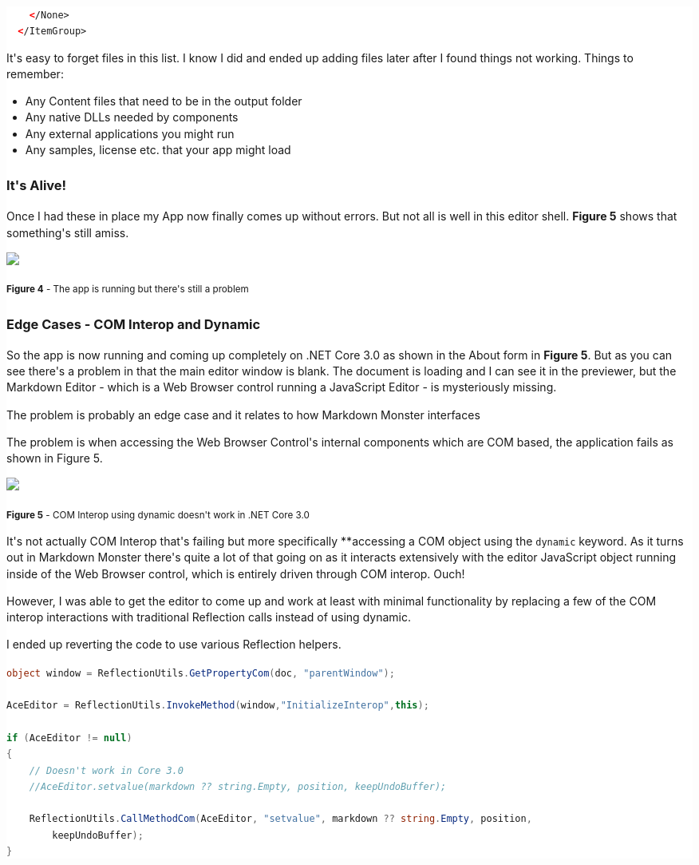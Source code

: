 ```xml
    </None>
  </ItemGroup>
```

It's easy to forget files in this list. I know I did and ended up adding files later after I found things not working. Things to remember:

* Any Content files that need to be in the output folder
* Any native DLLs needed by components
* Any external applications you might run
* Any samples, license etc. that your app might load


### It's Alive!
Once I had these in place my App now finally comes up without errors. But not all is well in this editor shell. **Figure 5** shows that something's still amiss.

![](Figure4-ItsAlive.png)

<small>**Figure 4** - The app is running but there's still a problem</small>

### Edge Cases - COM Interop and Dynamic
So the app is now running and coming up completely on .NET Core 3.0 as shown in the About form in **Figure 5**.  But as you can see there's a problem in that the main editor window is blank. The document is loading and I can see it in the previewer, but the Markdown Editor - which is a Web Browser control running a JavaScript Editor - is mysteriously missing.

The problem is probably an edge case and it relates to how Markdown Monster interfaces

The problem is when accessing the Web Browser Control's internal components which are COM based, the application fails as shown in Figure 5. 

![](Figure5-ComDynamicFailure.png)

<small>**Figure 5** - COM Interop using dynamic doesn't work in .NET Core 3.0</small>

It's not actually COM Interop that's failing but more specifically **accessing a COM object using the `dynamic` keyword. As it turns out in Markdown Monster there's quite a lot of that going on as it interacts extensively with the editor JavaScript object running inside of the Web Browser control, which is entirely driven through COM interop. Ouch!

However, I was able to get the editor to come up and work at least with minimal functionality by replacing a few of the COM interop interactions with traditional Reflection calls instead of using dynamic.

I ended up reverting the code to use various Reflection helpers.

```cs
object window = ReflectionUtils.GetPropertyCom(doc, "parentWindow");

AceEditor = ReflectionUtils.InvokeMethod(window,"InitializeInterop",this);

if (AceEditor != null)
{
    // Doesn't work in Core 3.0
    //AceEditor.setvalue(markdown ?? string.Empty, position, keepUndoBuffer);

    ReflectionUtils.CallMethodCom(AceEditor, "setvalue", markdown ?? string.Empty, position,
        keepUndoBuffer);
}
```
